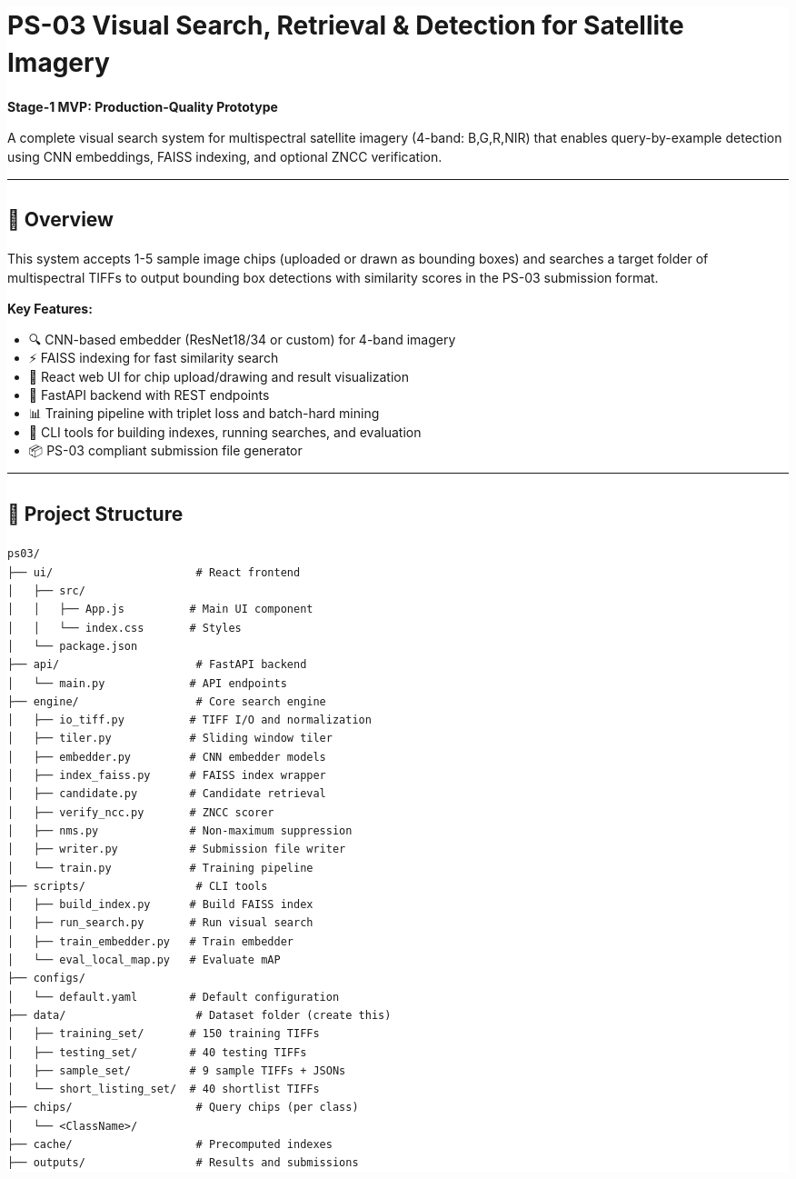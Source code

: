 # PS-03 Visual Search, Retrieval & Detection for Satellite Imagery

**Stage-1 MVP: Production-Quality Prototype**

A complete visual search system for multispectral satellite imagery (4-band: B,G,R,NIR) that enables query-by-example detection using CNN embeddings, FAISS indexing, and optional ZNCC verification.

---

## 🎯 Overview

This system accepts 1-5 sample image chips (uploaded or drawn as bounding boxes) and searches a target folder of multispectral TIFFs to output bounding box detections with similarity scores in the PS-03 submission format.

**Key Features:**
- 🔍 CNN-based embedder (ResNet18/34 or custom) for 4-band imagery
- ⚡ FAISS indexing for fast similarity search
- 🎨 React web UI for chip upload/drawing and result visualization
- 🐍 FastAPI backend with REST endpoints
- 📊 Training pipeline with triplet loss and batch-hard mining
- 🔧 CLI tools for building indexes, running searches, and evaluation
- 📦 PS-03 compliant submission file generator

---

## 📁 Project Structure

```
ps03/
├── ui/                      # React frontend
│   ├── src/
│   │   ├── App.js          # Main UI component
│   │   └── index.css       # Styles
│   └── package.json
├── api/                     # FastAPI backend
│   └── main.py             # API endpoints
├── engine/                  # Core search engine
│   ├── io_tiff.py          # TIFF I/O and normalization
│   ├── tiler.py            # Sliding window tiler
│   ├── embedder.py         # CNN embedder models
│   ├── index_faiss.py      # FAISS index wrapper
│   ├── candidate.py        # Candidate retrieval
│   ├── verify_ncc.py       # ZNCC scorer
│   ├── nms.py              # Non-maximum suppression
│   ├── writer.py           # Submission file writer
│   └── train.py            # Training pipeline
├── scripts/                 # CLI tools
│   ├── build_index.py      # Build FAISS index
│   ├── run_search.py       # Run visual search
│   ├── train_embedder.py   # Train embedder
│   └── eval_local_map.py   # Evaluate mAP
├── configs/
│   └── default.yaml        # Default configuration
├── data/                    # Dataset folder (create this)
│   ├── training_set/       # 150 training TIFFs
│   ├── testing_set/        # 40 testing TIFFs
│   ├── sample_set/         # 9 sample TIFFs + JSONs
│   └── short_listing_set/  # 40 shortlist TIFFs
├── chips/                   # Query chips (per class)
│   └── <ClassName>/
├── cache/                   # Precomputed indexes
├── outputs/                 # Results and submissions
```